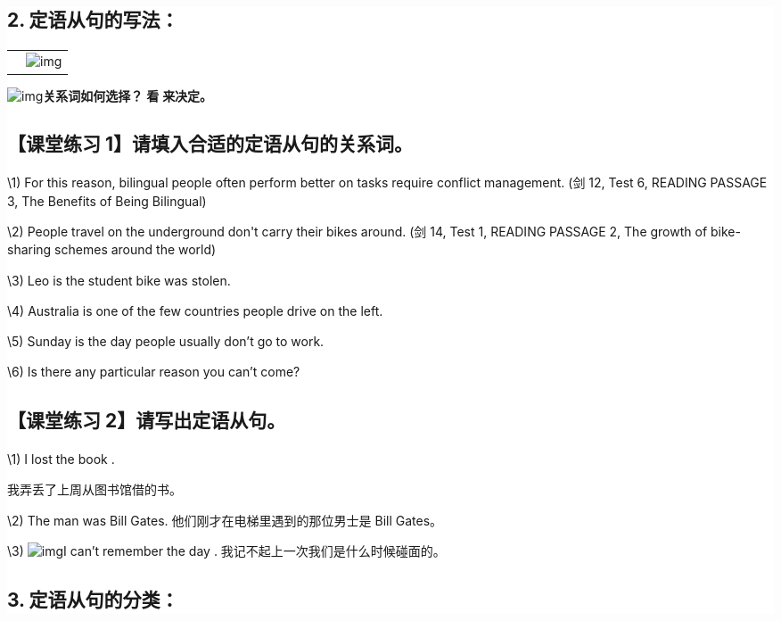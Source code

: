  

## 2.  定语从句的写法：                            

 

 

|      |                                                              |
| ---- | ------------------------------------------------------------ |
|      | ![img](file:////Users/xingminwang/Library/Group%20Containers/UBF8T346G9.Office/TemporaryItems/msohtmlclip/clip_image009.jpg) |


![img](file:////Users/xingminwang/Library/Group%20Containers/UBF8T346G9.Office/TemporaryItems/msohtmlclip/clip_image004.jpg)**关系词如何选择？**    **看**            **来决定。**



 

## 【课堂练习 1】请填入合适的定语从句的关系词。

 

\1)      For this reason, bilingual people often perform better on tasks        require conflict management. (剑 12, Test 6, READING PASSAGE 3, The Benefits of Being Bilingual)

\2)      People       travel on the underground don't carry their bikes around. (剑 14, Test 1, READING PASSAGE 2, The growth of bike-sharing schemes around the world)

\3)      Leo is the student       bike was stolen.

 

\4)      Australia is one of the few countries       people drive on the left.

 

\5)      Sunday is the day       people usually don’t go to work.

 

\6)      Is there any particular reason       you can’t come?

 

## 【课堂练习 2】请写出定语从句。

 

\1)      I lost the book                          .



我弄丢了上周从图书馆借的书。

 

\2)      The man                          was Bill Gates. 他们刚才在电梯里遇到的那位男士是 Bill Gates。

\3)      ![img](file:////Users/xingminwang/Library/Group%20Containers/UBF8T346G9.Office/TemporaryItems/msohtmlclip/clip_image011.jpg)I can’t remember the day                          . 我记不起上一次我们是什么时候碰面的。

## 3.  定语从句的分类：
